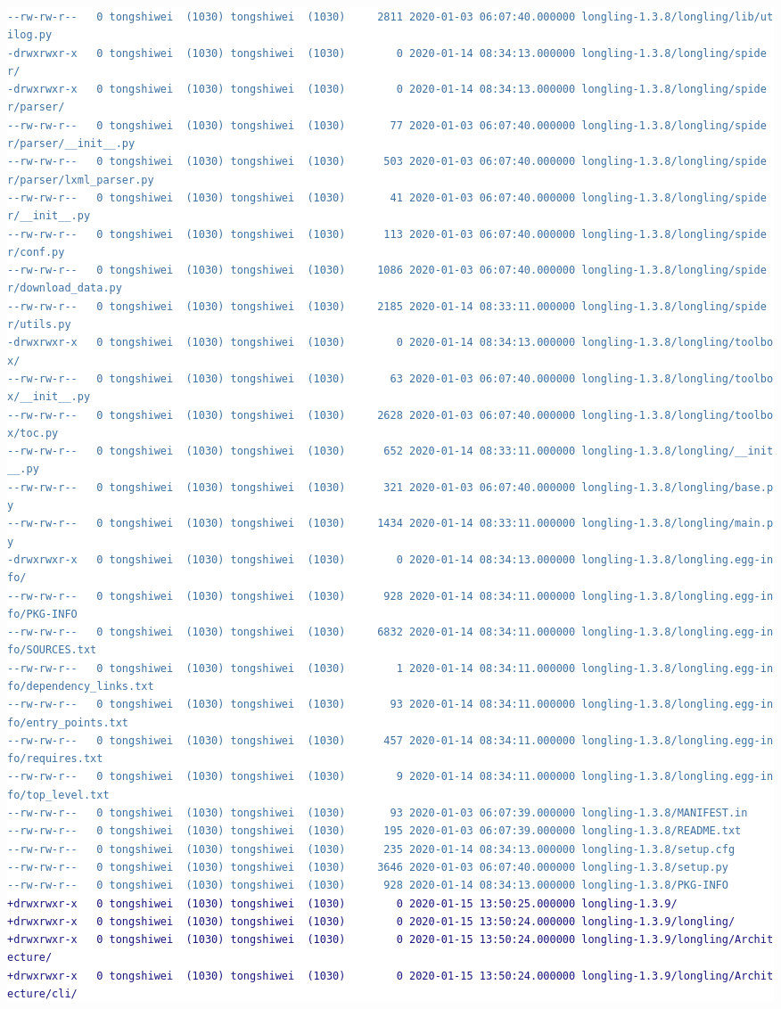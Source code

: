 ```diff
--rw-rw-r--   0 tongshiwei  (1030) tongshiwei  (1030)     2811 2020-01-03 06:07:40.000000 longling-1.3.8/longling/lib/utilog.py
-drwxrwxr-x   0 tongshiwei  (1030) tongshiwei  (1030)        0 2020-01-14 08:34:13.000000 longling-1.3.8/longling/spider/
-drwxrwxr-x   0 tongshiwei  (1030) tongshiwei  (1030)        0 2020-01-14 08:34:13.000000 longling-1.3.8/longling/spider/parser/
--rw-rw-r--   0 tongshiwei  (1030) tongshiwei  (1030)       77 2020-01-03 06:07:40.000000 longling-1.3.8/longling/spider/parser/__init__.py
--rw-rw-r--   0 tongshiwei  (1030) tongshiwei  (1030)      503 2020-01-03 06:07:40.000000 longling-1.3.8/longling/spider/parser/lxml_parser.py
--rw-rw-r--   0 tongshiwei  (1030) tongshiwei  (1030)       41 2020-01-03 06:07:40.000000 longling-1.3.8/longling/spider/__init__.py
--rw-rw-r--   0 tongshiwei  (1030) tongshiwei  (1030)      113 2020-01-03 06:07:40.000000 longling-1.3.8/longling/spider/conf.py
--rw-rw-r--   0 tongshiwei  (1030) tongshiwei  (1030)     1086 2020-01-03 06:07:40.000000 longling-1.3.8/longling/spider/download_data.py
--rw-rw-r--   0 tongshiwei  (1030) tongshiwei  (1030)     2185 2020-01-14 08:33:11.000000 longling-1.3.8/longling/spider/utils.py
-drwxrwxr-x   0 tongshiwei  (1030) tongshiwei  (1030)        0 2020-01-14 08:34:13.000000 longling-1.3.8/longling/toolbox/
--rw-rw-r--   0 tongshiwei  (1030) tongshiwei  (1030)       63 2020-01-03 06:07:40.000000 longling-1.3.8/longling/toolbox/__init__.py
--rw-rw-r--   0 tongshiwei  (1030) tongshiwei  (1030)     2628 2020-01-03 06:07:40.000000 longling-1.3.8/longling/toolbox/toc.py
--rw-rw-r--   0 tongshiwei  (1030) tongshiwei  (1030)      652 2020-01-14 08:33:11.000000 longling-1.3.8/longling/__init__.py
--rw-rw-r--   0 tongshiwei  (1030) tongshiwei  (1030)      321 2020-01-03 06:07:40.000000 longling-1.3.8/longling/base.py
--rw-rw-r--   0 tongshiwei  (1030) tongshiwei  (1030)     1434 2020-01-14 08:33:11.000000 longling-1.3.8/longling/main.py
-drwxrwxr-x   0 tongshiwei  (1030) tongshiwei  (1030)        0 2020-01-14 08:34:13.000000 longling-1.3.8/longling.egg-info/
--rw-rw-r--   0 tongshiwei  (1030) tongshiwei  (1030)      928 2020-01-14 08:34:11.000000 longling-1.3.8/longling.egg-info/PKG-INFO
--rw-rw-r--   0 tongshiwei  (1030) tongshiwei  (1030)     6832 2020-01-14 08:34:11.000000 longling-1.3.8/longling.egg-info/SOURCES.txt
--rw-rw-r--   0 tongshiwei  (1030) tongshiwei  (1030)        1 2020-01-14 08:34:11.000000 longling-1.3.8/longling.egg-info/dependency_links.txt
--rw-rw-r--   0 tongshiwei  (1030) tongshiwei  (1030)       93 2020-01-14 08:34:11.000000 longling-1.3.8/longling.egg-info/entry_points.txt
--rw-rw-r--   0 tongshiwei  (1030) tongshiwei  (1030)      457 2020-01-14 08:34:11.000000 longling-1.3.8/longling.egg-info/requires.txt
--rw-rw-r--   0 tongshiwei  (1030) tongshiwei  (1030)        9 2020-01-14 08:34:11.000000 longling-1.3.8/longling.egg-info/top_level.txt
--rw-rw-r--   0 tongshiwei  (1030) tongshiwei  (1030)       93 2020-01-03 06:07:39.000000 longling-1.3.8/MANIFEST.in
--rw-rw-r--   0 tongshiwei  (1030) tongshiwei  (1030)      195 2020-01-03 06:07:39.000000 longling-1.3.8/README.txt
--rw-rw-r--   0 tongshiwei  (1030) tongshiwei  (1030)      235 2020-01-14 08:34:13.000000 longling-1.3.8/setup.cfg
--rw-rw-r--   0 tongshiwei  (1030) tongshiwei  (1030)     3646 2020-01-03 06:07:40.000000 longling-1.3.8/setup.py
--rw-rw-r--   0 tongshiwei  (1030) tongshiwei  (1030)      928 2020-01-14 08:34:13.000000 longling-1.3.8/PKG-INFO
+drwxrwxr-x   0 tongshiwei  (1030) tongshiwei  (1030)        0 2020-01-15 13:50:25.000000 longling-1.3.9/
+drwxrwxr-x   0 tongshiwei  (1030) tongshiwei  (1030)        0 2020-01-15 13:50:24.000000 longling-1.3.9/longling/
+drwxrwxr-x   0 tongshiwei  (1030) tongshiwei  (1030)        0 2020-01-15 13:50:24.000000 longling-1.3.9/longling/Architecture/
+drwxrwxr-x   0 tongshiwei  (1030) tongshiwei  (1030)        0 2020-01-15 13:50:24.000000 longling-1.3.9/longling/Architecture/cli/
```